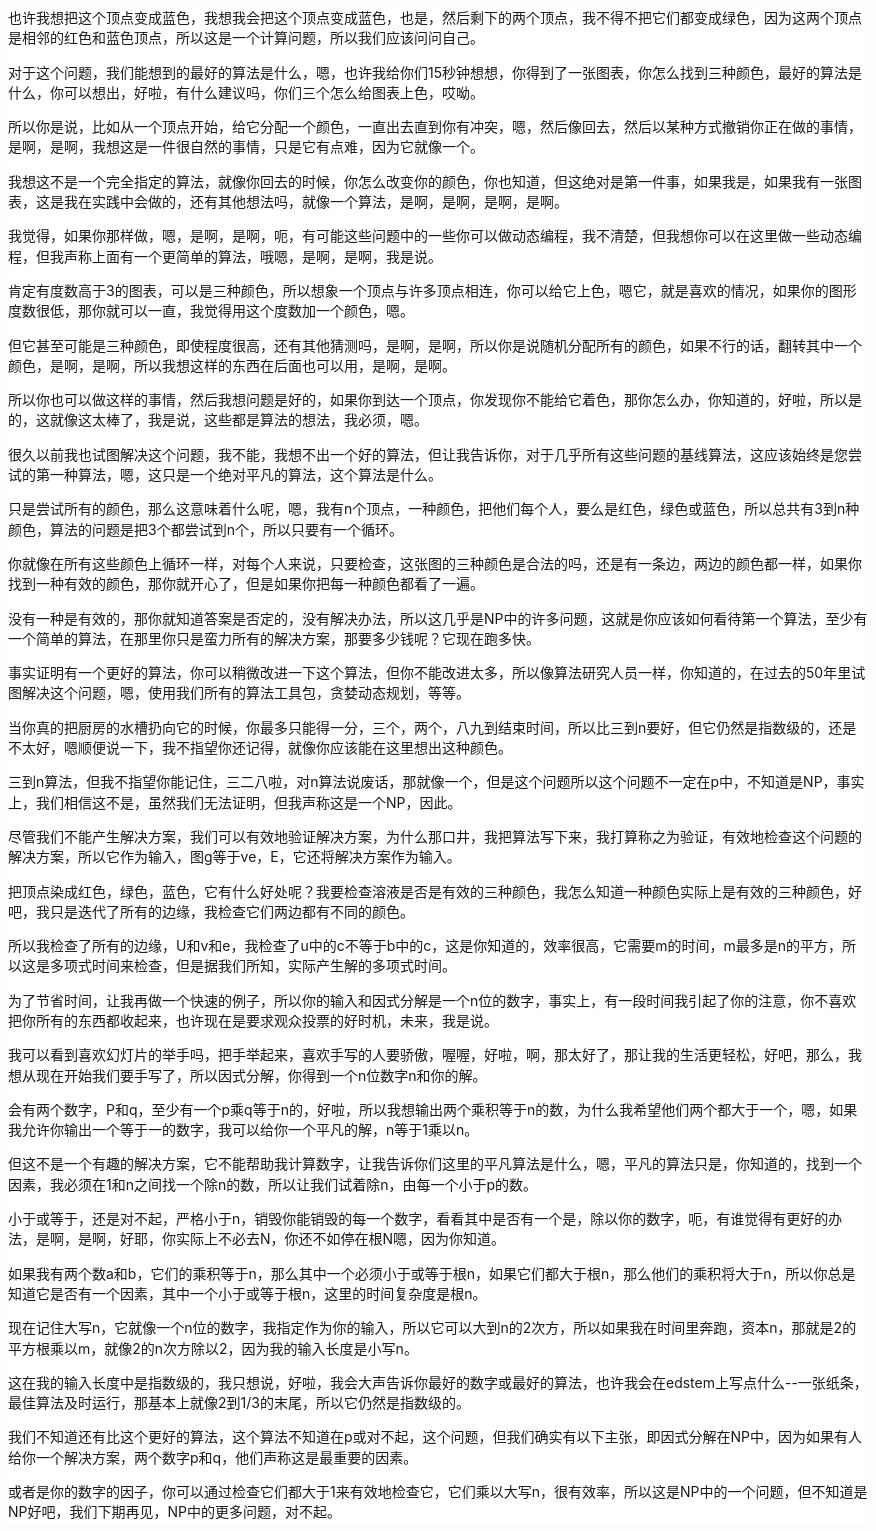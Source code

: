 也许我想把这个顶点变成蓝色，我想我会把这个顶点变成蓝色，也是，然后剩下的两个顶点，我不得不把它们都变成绿色，因为这两个顶点是相邻的红色和蓝色顶点，所以这是一个计算问题，所以我们应该问问自己。

对于这个问题，我们能想到的最好的算法是什么，嗯，也许我给你们15秒钟想想，你得到了一张图表，你怎么找到三种颜色，最好的算法是什么，你可以想出，好啦，有什么建议吗，你们三个怎么给图表上色，哎呦。

所以你是说，比如从一个顶点开始，给它分配一个颜色，一直出去直到你有冲突，嗯，然后像回去，然后以某种方式撤销你正在做的事情，是啊，是啊，我想这是一件很自然的事情，只是它有点难，因为它就像一个。

我想这不是一个完全指定的算法，就像你回去的时候，你怎么改变你的颜色，你也知道，但这绝对是第一件事，如果我是，如果我有一张图表，这是我在实践中会做的，还有其他想法吗，就像一个算法，是啊，是啊，是啊，是啊。

我觉得，如果你那样做，嗯，是啊，是啊，呃，有可能这些问题中的一些你可以做动态编程，我不清楚，但我想你可以在这里做一些动态编程，但我声称上面有一个更简单的算法，哦嗯，是啊，是啊，我是说。

肯定有度数高于3的图表，可以是三种颜色，所以想象一个顶点与许多顶点相连，你可以给它上色，嗯它，就是喜欢的情况，如果你的图形度数很低，那你就可以一直，我觉得用这个度数加一个颜色，嗯。

但它甚至可能是三种颜色，即使程度很高，还有其他猜测吗，是啊，是啊，所以你是说随机分配所有的颜色，如果不行的话，翻转其中一个颜色，是啊，是啊，所以我想这样的东西在后面也可以用，是啊，是啊。

所以你也可以做这样的事情，然后我想问题是好的，如果你到达一个顶点，你发现你不能给它着色，那你怎么办，你知道的，好啦，所以是的，这就像这太棒了，我是说，这些都是算法的想法，我必须，嗯。

很久以前我也试图解决这个问题，我不能，我想不出一个好的算法，但让我告诉你，对于几乎所有这些问题的基线算法，这应该始终是您尝试的第一种算法，嗯，这只是一个绝对平凡的算法，这个算法是什么。

只是尝试所有的颜色，那么这意味着什么呢，嗯，我有n个顶点，一种颜色，把他们每个人，要么是红色，绿色或蓝色，所以总共有3到n种颜色，算法的问题是把3个都尝试到n个，所以只要有一个循环。

你就像在所有这些颜色上循环一样，对每个人来说，只要检查，这张图的三种颜色是合法的吗，还是有一条边，两边的颜色都一样，如果你找到一种有效的颜色，那你就开心了，但是如果你把每一种颜色都看了一遍。

没有一种是有效的，那你就知道答案是否定的，没有解决办法，所以这几乎是NP中的许多问题，这就是你应该如何看待第一个算法，至少有一个简单的算法，在那里你只是蛮力所有的解决方案，那要多少钱呢？它现在跑多快。

事实证明有一个更好的算法，你可以稍微改进一下这个算法，但你不能改进太多，所以像算法研究人员一样，你知道的，在过去的50年里试图解决这个问题，嗯，使用我们所有的算法工具包，贪婪动态规划，等等。

当你真的把厨房的水槽扔向它的时候，你最多只能得一分，三个，两个，八九到结束时间，所以比三到n要好，但它仍然是指数级的，还是不太好，嗯顺便说一下，我不指望你还记得，就像你应该能在这里想出这种颜色。

三到n算法，但我不指望你能记住，三二八啦，对n算法说废话，那就像一个，但是这个问题所以这个问题不一定在p中，不知道是NP，事实上，我们相信这不是，虽然我们无法证明，但我声称这是一个NP，因此。

尽管我们不能产生解决方案，我们可以有效地验证解决方案，为什么那口井，我把算法写下来，我打算称之为验证，有效地检查这个问题的解决方案，所以它作为输入，图g等于ve，E，它还将解决方案作为输入。

把顶点染成红色，绿色，蓝色，它有什么好处呢？我要检查溶液是否是有效的三种颜色，我怎么知道一种颜色实际上是有效的三种颜色，好吧，我只是迭代了所有的边缘，我检查它们两边都有不同的颜色。

所以我检查了所有的边缘，U和v和e，我检查了u中的c不等于b中的c，这是你知道的，效率很高，它需要m的时间，m最多是n的平方，所以这是多项式时间来检查，但是据我们所知，实际产生解的多项式时间。

为了节省时间，让我再做一个快速的例子，所以你的输入和因式分解是一个n位的数字，事实上，有一段时间我引起了你的注意，你不喜欢把你所有的东西都收起来，也许现在是要求观众投票的好时机，未来，我是说。

我可以看到喜欢幻灯片的举手吗，把手举起来，喜欢手写的人要骄傲，喔喔，好啦，啊，那太好了，那让我的生活更轻松，好吧，那么，我想从现在开始我们要手写了，所以因式分解，你得到一个n位数字n和你的解。

会有两个数字，P和q，至少有一个p乘q等于n的，好啦，所以我想输出两个乘积等于n的数，为什么我希望他们两个都大于一个，嗯，如果我允许你输出一个等于一的数字，我可以给你一个平凡的解，n等于1乘以n。

但这不是一个有趣的解决方案，它不能帮助我计算数字，让我告诉你们这里的平凡算法是什么，嗯，平凡的算法只是，你知道的，找到一个因素，我必须在1和n之间找一个除n的数，所以让我们试着除n，由每一个小于p的数。

小于或等于，还是对不起，严格小于n，销毁你能销毁的每一个数字，看看其中是否有一个是，除以你的数字，呃，有谁觉得有更好的办法，是啊，是啊，好耶，你实际上不必去N，你还不如停在根N嗯，因为你知道。

如果我有两个数a和b，它们的乘积等于n，那么其中一个必须小于或等于根n，如果它们都大于根n，那么他们的乘积将大于n，所以你总是知道它是否有一个因素，其中一个小于或等于根n，这里的时间复杂度是根n。

现在记住大写n，它就像一个n位的数字，我指定作为你的输入，所以它可以大到n的2次方，所以如果我在时间里奔跑，资本n，那就是2的平方根乘以m，就像2的n次方除以2，因为我的输入长度是小写n。

这在我的输入长度中是指数级的，我只想说，好啦，我会大声告诉你最好的数字或最好的算法，也许我会在edstem上写点什么--一张纸条，最佳算法及时运行，那基本上就像2到1/3的末尾，所以它仍然是指数级的。

我们不知道还有比这个更好的算法，这个算法不知道在p或对不起，这个问题，但我们确实有以下主张，即因式分解在NP中，因为如果有人给你一个解决方案，两个数字p和q，他们声称这是最重要的因素。

或者是你的数字的因子，你可以通过检查它们都大于1来有效地检查它，它们乘以大写n，很有效率，所以这是NP中的一个问题，但不知道是NP好吧，我们下期再见，NP中的更多问题，对不起。


